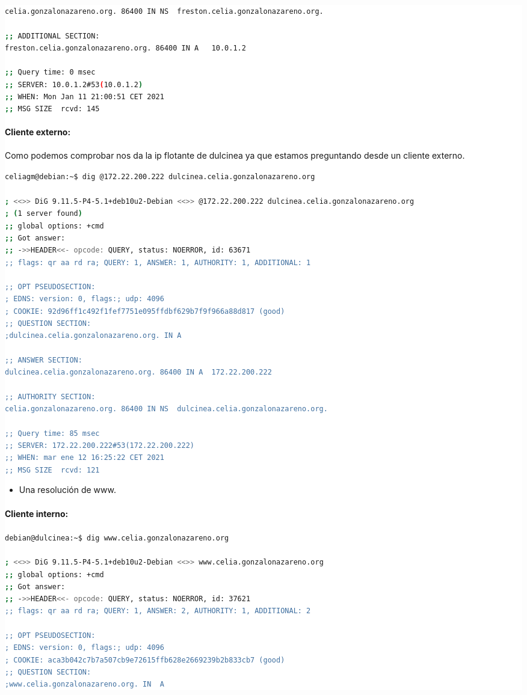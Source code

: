 ```sh
celia.gonzalonazareno.org. 86400 IN	NS	freston.celia.gonzalonazareno.org.

;; ADDITIONAL SECTION:
freston.celia.gonzalonazareno.org. 86400 IN A	10.0.1.2

;; Query time: 0 msec
;; SERVER: 10.0.1.2#53(10.0.1.2)
;; WHEN: Mon Jan 11 21:00:51 CET 2021
;; MSG SIZE  rcvd: 145

```

#### Cliente externo:

Como podemos comprobar nos da la ip flotante de dulcinea ya que estamos preguntando desde un cliente externo.

```sh
celiagm@debian:~$ dig @172.22.200.222 dulcinea.celia.gonzalonazareno.org

; <<>> DiG 9.11.5-P4-5.1+deb10u2-Debian <<>> @172.22.200.222 dulcinea.celia.gonzalonazareno.org
; (1 server found)
;; global options: +cmd
;; Got answer:
;; ->>HEADER<<- opcode: QUERY, status: NOERROR, id: 63671
;; flags: qr aa rd ra; QUERY: 1, ANSWER: 1, AUTHORITY: 1, ADDITIONAL: 1

;; OPT PSEUDOSECTION:
; EDNS: version: 0, flags:; udp: 4096
; COOKIE: 92d96ff1c492f1fef7751e095ffdbf629b7f9f966a88d817 (good)
;; QUESTION SECTION:
;dulcinea.celia.gonzalonazareno.org. IN	A

;; ANSWER SECTION:
dulcinea.celia.gonzalonazareno.org. 86400 IN A	172.22.200.222

;; AUTHORITY SECTION:
celia.gonzalonazareno.org. 86400 IN	NS	dulcinea.celia.gonzalonazareno.org.

;; Query time: 85 msec
;; SERVER: 172.22.200.222#53(172.22.200.222)
;; WHEN: mar ene 12 16:25:22 CET 2021
;; MSG SIZE  rcvd: 121

```


* Una resolución de www.

#### Cliente interno:

```sh
debian@dulcinea:~$ dig www.celia.gonzalonazareno.org

; <<>> DiG 9.11.5-P4-5.1+deb10u2-Debian <<>> www.celia.gonzalonazareno.org
;; global options: +cmd
;; Got answer:
;; ->>HEADER<<- opcode: QUERY, status: NOERROR, id: 37621
;; flags: qr aa rd ra; QUERY: 1, ANSWER: 2, AUTHORITY: 1, ADDITIONAL: 2

;; OPT PSEUDOSECTION:
; EDNS: version: 0, flags:; udp: 4096
; COOKIE: aca3b042c7b7a507cb9e72615ffb628e2669239b2b833cb7 (good)
;; QUESTION SECTION:
;www.celia.gonzalonazareno.org.	IN	A

```